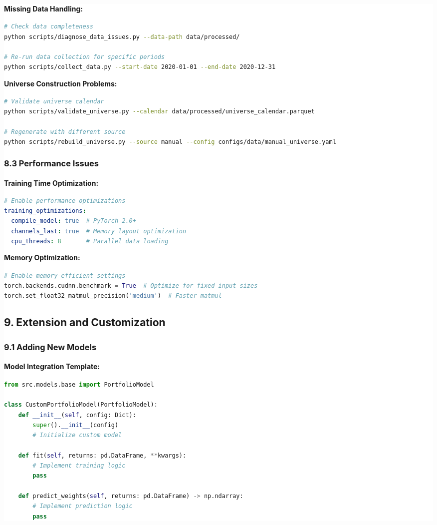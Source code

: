 **Missing Data Handling:**
```bash
# Check data completeness
python scripts/diagnose_data_issues.py --data-path data/processed/

# Re-run data collection for specific periods
python scripts/collect_data.py --start-date 2020-01-01 --end-date 2020-12-31
```

**Universe Construction Problems:**
```bash
# Validate universe calendar
python scripts/validate_universe.py --calendar data/processed/universe_calendar.parquet

# Regenerate with different source
python scripts/rebuild_universe.py --source manual --config configs/data/manual_universe.yaml
```

### 8.3 Performance Issues

**Training Time Optimization:**
```yaml
# Enable performance optimizations
training_optimizations:
  compile_model: true  # PyTorch 2.0+
  channels_last: true  # Memory layout optimization
  cpu_threads: 8       # Parallel data loading
```

**Memory Optimization:**
```python
# Enable memory-efficient settings
torch.backends.cudnn.benchmark = True  # Optimize for fixed input sizes
torch.set_float32_matmul_precision('medium')  # Faster matmul
```

## 9. Extension and Customization

### 9.1 Adding New Models

**Model Integration Template:**
```python
from src.models.base import PortfolioModel

class CustomPortfolioModel(PortfolioModel):
    def __init__(self, config: Dict):
        super().__init__(config)
        # Initialize custom model
        
    def fit(self, returns: pd.DataFrame, **kwargs):
        # Implement training logic
        pass
        
    def predict_weights(self, returns: pd.DataFrame) -> np.ndarray:
        # Implement prediction logic
        pass
```
